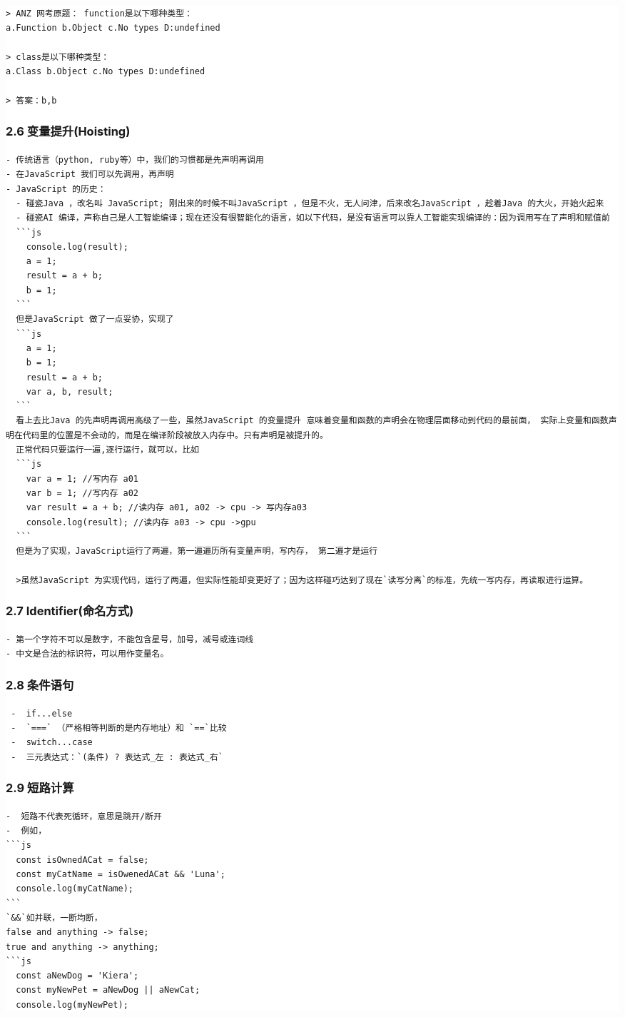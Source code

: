     > ANZ 网考原题： function是以下哪种类型：  
    a.Function b.Object c.No types D:undefined

    > class是以下哪种类型：  
    a.Class b.Object c.No types D:undefined

    > 答案：b,b
  ### 2.6 变量提升(Hoisting)
    - 传统语言（python, ruby等）中，我们的习惯都是先声明再调用
    - 在JavaScript 我们可以先调用，再声明
    - JavaScript 的历史：
      - 碰瓷Java ，改名叫 JavaScript; 刚出来的时候不叫JavaScript ，但是不火，无人问津，后来改名JavaScript ，趁着Java 的大火，开始火起来
      - 碰瓷AI 编译，声称自己是人工智能编译；现在还没有很智能化的语言，如以下代码，是没有语言可以靠人工智能实现编译的：因为调用写在了声明和赋值前
      ```js
        console.log(result);
        a = 1;
        result = a + b;
        b = 1;
      ```
      但是JavaScript 做了一点妥协，实现了
      ```js
        a = 1;
        b = 1;
        result = a + b;
        var a, b, result;
      ```
      看上去比Java 的先声明再调用高级了一些，虽然JavaScript 的变量提升 意味着变量和函数的声明会在物理层面移动到代码的最前面， 实际上变量和函数声明在代码里的位置是不会动的，而是在编译阶段被放入内存中。只有声明是被提升的。
      正常代码只要运行一遍,逐行运行，就可以，比如
      ```js
        var a = 1; //写内存 a01
        var b = 1; //写内存 a02
        var result = a + b; //读内存 a01, a02 -> cpu -> 写内存a03
        console.log(result); //读内存 a03 -> cpu ->gpu 
      ```
      但是为了实现，JavaScript运行了两遍，第一遍遍历所有变量声明，写内存， 第二遍才是运行
  
      >虽然JavaScript 为实现代码，运行了两遍，但实际性能却变更好了；因为这样碰巧达到了现在`读写分离`的标准，先统一写内存，再读取进行运算。

  ### 2.7 Identifier(命名方式)
    - 第一个字符不可以是数字，不能包含星号，加号，减号或连词线
    - 中文是合法的标识符，可以用作变量名。

  ### 2.8 条件语句
     -  if...else
     -  `===` （严格相等判断的是内存地址）和 `==`比较
     -  switch...case
     -  三元表达式：`(条件) ? 表达式_左 : 表达式_右`
  ### 2.9 短路计算
    -  短路不代表死循环，意思是跳开/断开
    -  例如，
    ```js 
      const isOwnedACat = false;
      const myCatName = isOwenedACat && 'Luna';
      console.log(myCatName);
    ```
    `&&`如并联，一断均断，  
    false and anything -> false;   
    true and anything -> anything;
    ```js 
      const aNewDog = 'Kiera';
      const myNewPet = aNewDog || aNewCat;
      console.log(myNewPet);